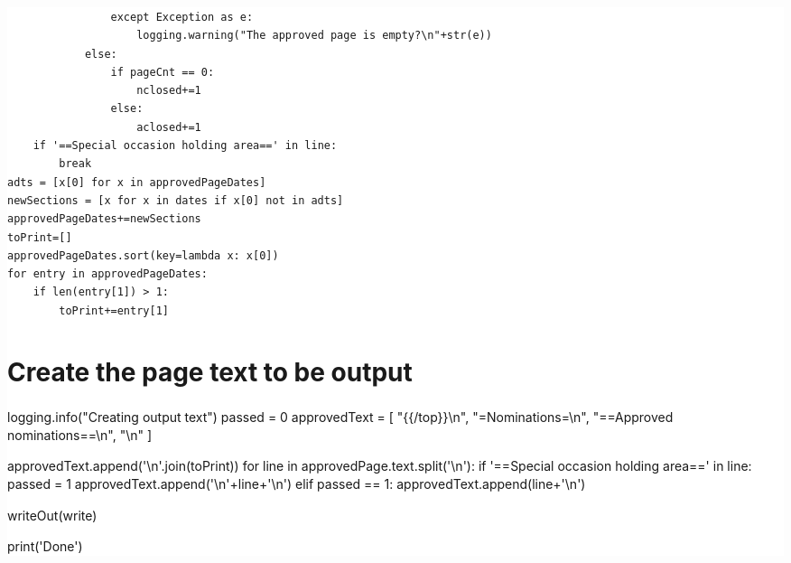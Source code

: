                     except Exception as e:
                        logging.warning("The approved page is empty?\n"+str(e))
                else:
                    if pageCnt == 0:
                        nclosed+=1
                    else:
                        aclosed+=1
        if '==Special occasion holding area==' in line:
            break
    adts = [x[0] for x in approvedPageDates]
    newSections = [x for x in dates if x[0] not in adts]
    approvedPageDates+=newSections
    toPrint=[]
    approvedPageDates.sort(key=lambda x: x[0])
    for entry in approvedPageDates:
        if len(entry[1]) > 1:
            toPrint+=entry[1]
        
# Create the page text to be output
logging.info("Creating output text")
passed = 0
approvedText = [
        "{{/top}}\n",
        "=Nominations=\n",
        "==Approved nominations==\n",
        "<!-- This section will hold approved nominations, with the templates "\
        +"transcluded in the same manner as the regular nominations page. "\
        +"While the exact format of the section has not yet been decided-while"\
        +" it seems unlikely that it will be by date, it may be divided into "\
        +"other sections-it is likely that the oldest approvals will go at the"\
        +" top and the most recent ones at the bottom of each section. -->\n"
    ]

approvedText.append('\n'.join(toPrint))
for line in approvedPage.text.split('\n'):
    if '==Special occasion holding area==' in line:
        passed = 1
        approvedText.append('\n'+line+'\n')
    elif passed == 1:
        approvedText.append(line+'\n')
        
writeOut(write)
    
print('Done')
